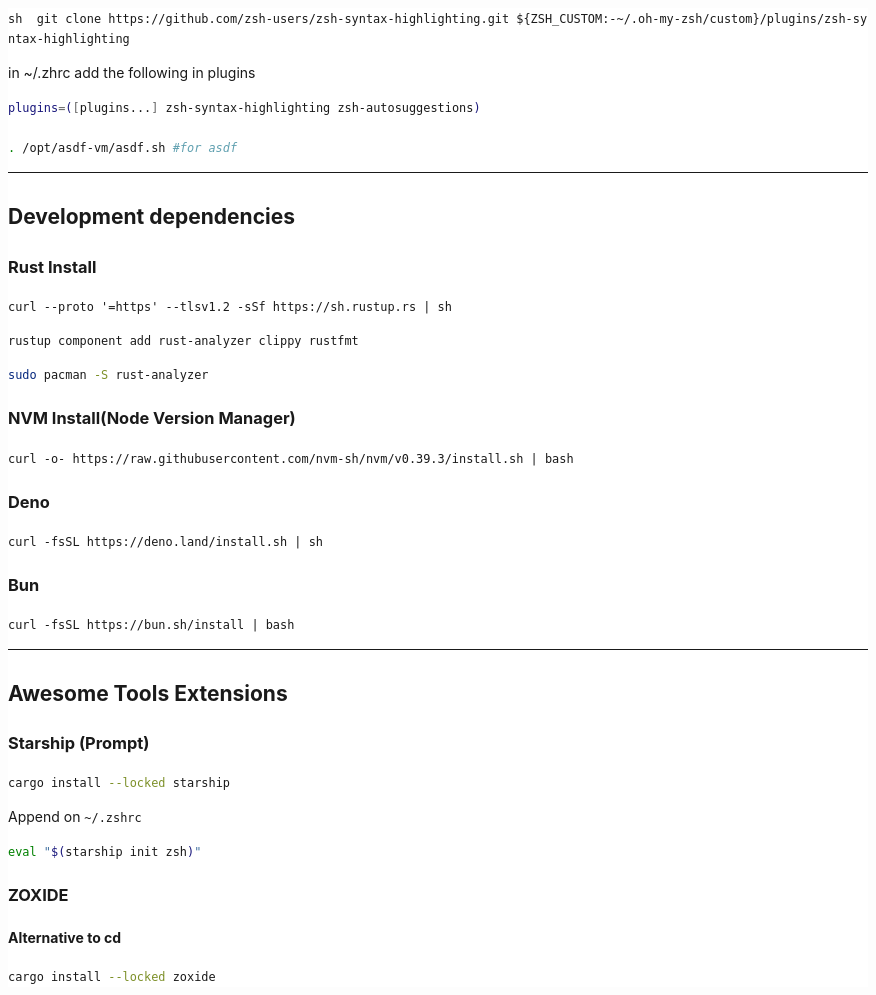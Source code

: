 ``sh 
git clone https://github.com/zsh-users/zsh-syntax-highlighting.git ${ZSH_CUSTOM:-~/.oh-my-zsh/custom}/plugins/zsh-syntax-highlighting
``

in ~/.zhrc add the following in plugins

```sh
plugins=([plugins...] zsh-syntax-highlighting zsh-autosuggestions) 

. /opt/asdf-vm/asdf.sh #for asdf
```

****

## Development dependencies

### Rust Install
`` curl --proto '=https' --tlsv1.2 -sSf https://sh.rustup.rs | sh ``

```sh
rustup component add rust-analyzer clippy rustfmt
```
```sh
sudo pacman -S rust-analyzer
```


### NVM Install(Node Version Manager)
`` curl -o- https://raw.githubusercontent.com/nvm-sh/nvm/v0.39.3/install.sh | bash ``

### Deno
``curl -fsSL https://deno.land/install.sh | sh ``

### Bun
`` curl -fsSL https://bun.sh/install | bash ``

****

## Awesome Tools Extensions


### Starship (Prompt)
```sh 
cargo install --locked starship  
```
Append on ``~/.zshrc``

```sh 
eval "$(starship init zsh)" 
 ```

### ZOXIDE 
#### Alternative to cd
```sh
cargo install --locked zoxide  
 ```
